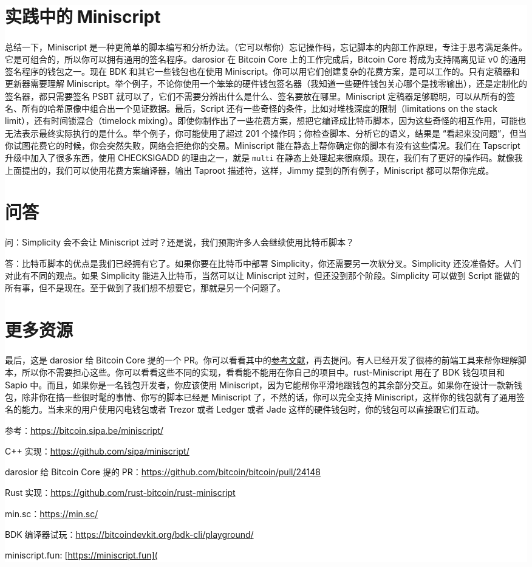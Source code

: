# 实践中的 Miniscript

总结一下，Miniscript 是一种更简单的脚本编写和分析办法。（它可以帮你）忘记操作码，忘记脚本的内部工作原理，专注于思考满足条件。它是可组合的，所以你可以拥有通用的签名程序。darosior 在 Bitcoin Core 上的工作完成后，Bitcoin Core 将成为支持隔离见证 v0 的通用签名程序的钱包之一。现在 BDK 和其它一些钱包也在使用 Miniscript。你可以用它们创建复杂的花费方案，是可以工作的。只有定稿器和更新器需要理解 Miniscript。举个例子，不论你使用一个笨笨的硬件钱包签名器（我知道一些硬件钱包关心哪个是找零输出），还是定制化的签名器，都只需要签名 PSBT 就可以了，它们不需要分辨出什么是什么、签名要放在哪里。Miniscript 定稿器足够聪明，可以从所有的签名、所有的哈希原像中组合出一个见证数据。最后，Script 还有一些奇怪的条件，比如对堆栈深度的限制（limitations on the stack limit），还有时间锁混合（timelock mixing）。即使你制作出了一些花费方案，想把它编译成比特币脚本，因为这些奇怪的相互作用，可能也无法表示最终实际执行的是什么。举个例子，你可能使用了超过 201 个操作码；你检查脚本、分析它的语义，结果是 “看起来没问题”，但当你试图花费它的时候，你会突然失败，网络会拒绝你的交易。Miniscript 能在静态上帮你确定你的脚本有没有这些情况。我们在 Tapscript 升级中加入了很多东西，使用 CHECKSIGADD 的理由之一，就是  ` multi ` 在静态上处理起来很麻烦。现在，我们有了更好的操作码。就像我上面提出的，我们可以使用花费方案编译器，输出 Taproot 描述符，这样，Jimmy 提到的所有例子，Miniscript 都可以帮你完成。

# 问答

问：Simplicity 会不会让 Miniscript 过时？还是说，我们预期许多人会继续使用比特币脚本？

答：比特币脚本的优点是我们已经拥有它了。如果你要在比特币中部署 Simplicity，你还需要另一次软分叉。Simplicity 还没准备好。人们对此有不同的观点。如果 Simplicity 能进入比特币，当然可以让 Miniscript 过时，但还没到那个阶段。Simplicity 可以做到 Script  能做的所有事，但不是现在。至于做到了我们想不想要它，那就是另一个问题了。

# 更多资源

最后，这是 darosior 给 Bitcoin Core 提的一个 PR。你可以看看其中的[参考文献](https://bitcoin.sipa.be/miniscript/)，再去提问。有人已经开发了很棒的前端工具来帮你理解脚本，所以你不需要担心这些。你可以看看这些不同的实现，看看能不能用在你自己的项目中。rust-Miniscript 用在了 BDK 钱包项目和 Sapio 中。而且，如果你是一名钱包开发者，你应该使用 Miniscript，因为它能帮你平滑地跟钱包的其余部分交互。如果你在设计一款新钱包，除非你在搞一些很时髦的事情、你写的脚本已经是 Miniscript 了，不然的话，你可以完全支持 Miniscript，这样你的钱包就有了通用签名的能力。当未来的用户使用闪电钱包或者 Trezor 或者 Ledger 或者 Jade 这样的硬件钱包时，你的钱包可以直接跟它们互动。

参考：https://bitcoin.sipa.be/miniscript/

C++ 实现：https://github.com/sipa/miniscript/

darosior 给 Bitcoin Core 提的 PR：https://github.com/bitcoin/bitcoin/pull/24148

Rust 实现：https://github.com/rust-bitcoin/rust-miniscript

min.sc：https://min.sc/

BDK 编译器试玩：https://bitcoindevkit.org/bdk-cli/playground/

miniscript.fun: [https://miniscript.fun](